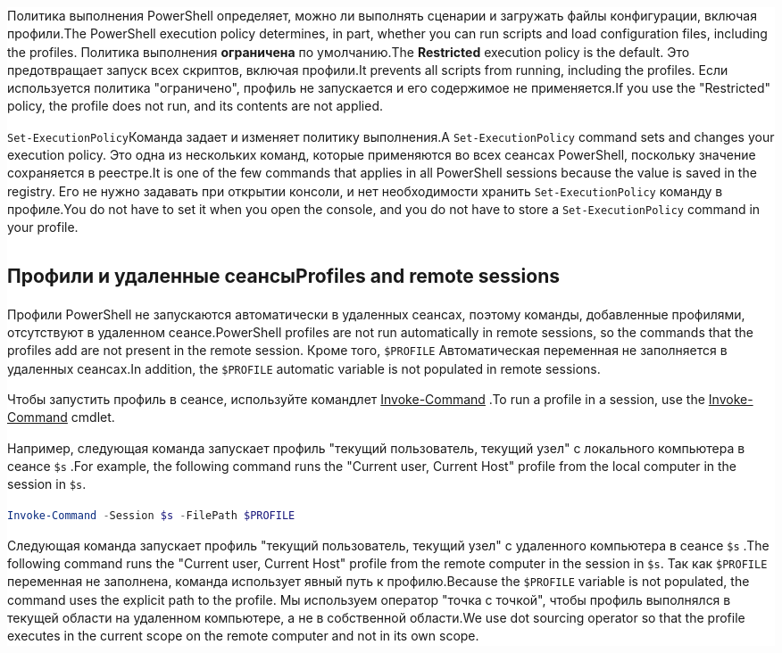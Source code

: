 <span data-ttu-id="7c3e1-212">Политика выполнения PowerShell определяет, можно ли выполнять сценарии и загружать файлы конфигурации, включая профили.</span><span class="sxs-lookup"><span data-stu-id="7c3e1-212">The PowerShell execution policy determines, in part, whether you can run scripts and load configuration files, including the profiles.</span></span> <span data-ttu-id="7c3e1-213">Политика выполнения **ограничена** по умолчанию.</span><span class="sxs-lookup"><span data-stu-id="7c3e1-213">The **Restricted** execution policy is the default.</span></span> <span data-ttu-id="7c3e1-214">Это предотвращает запуск всех скриптов, включая профили.</span><span class="sxs-lookup"><span data-stu-id="7c3e1-214">It prevents all scripts from running, including the profiles.</span></span> <span data-ttu-id="7c3e1-215">Если используется политика "ограничено", профиль не запускается и его содержимое не применяется.</span><span class="sxs-lookup"><span data-stu-id="7c3e1-215">If you use the "Restricted" policy, the profile does not run, and its contents are not applied.</span></span>

<span data-ttu-id="7c3e1-216">`Set-ExecutionPolicy`Команда задает и изменяет политику выполнения.</span><span class="sxs-lookup"><span data-stu-id="7c3e1-216">A `Set-ExecutionPolicy` command sets and changes your execution policy.</span></span> <span data-ttu-id="7c3e1-217">Это одна из нескольких команд, которые применяются во всех сеансах PowerShell, поскольку значение сохраняется в реестре.</span><span class="sxs-lookup"><span data-stu-id="7c3e1-217">It is one of the few commands that applies in all PowerShell sessions because the value is saved in the registry.</span></span> <span data-ttu-id="7c3e1-218">Его не нужно задавать при открытии консоли, и нет необходимости хранить `Set-ExecutionPolicy` команду в профиле.</span><span class="sxs-lookup"><span data-stu-id="7c3e1-218">You do not have to set it when you open the console, and you do not have to store a `Set-ExecutionPolicy` command in your profile.</span></span>

## <a name="profiles-and-remote-sessions"></a><span data-ttu-id="7c3e1-219">Профили и удаленные сеансы</span><span class="sxs-lookup"><span data-stu-id="7c3e1-219">Profiles and remote sessions</span></span>

<span data-ttu-id="7c3e1-220">Профили PowerShell не запускаются автоматически в удаленных сеансах, поэтому команды, добавленные профилями, отсутствуют в удаленном сеансе.</span><span class="sxs-lookup"><span data-stu-id="7c3e1-220">PowerShell profiles are not run automatically in remote sessions, so the commands that the profiles add are not present in the remote session.</span></span> <span data-ttu-id="7c3e1-221">Кроме того, `$PROFILE` Автоматическая переменная не заполняется в удаленных сеансах.</span><span class="sxs-lookup"><span data-stu-id="7c3e1-221">In addition, the `$PROFILE` automatic variable is not populated in remote sessions.</span></span>

<span data-ttu-id="7c3e1-222">Чтобы запустить профиль в сеансе, используйте командлет [Invoke-Command](xref:Microsoft.PowerShell.Core.Invoke-Command) .</span><span class="sxs-lookup"><span data-stu-id="7c3e1-222">To run a profile in a session, use the [Invoke-Command](xref:Microsoft.PowerShell.Core.Invoke-Command) cmdlet.</span></span>

<span data-ttu-id="7c3e1-223">Например, следующая команда запускает профиль "текущий пользователь, текущий узел" с локального компьютера в сеансе `$s` .</span><span class="sxs-lookup"><span data-stu-id="7c3e1-223">For example, the following command runs the "Current user, Current Host" profile from the local computer in the session in `$s`.</span></span>

```powershell
Invoke-Command -Session $s -FilePath $PROFILE
```

<span data-ttu-id="7c3e1-224">Следующая команда запускает профиль "текущий пользователь, текущий узел" с удаленного компьютера в сеансе `$s` .</span><span class="sxs-lookup"><span data-stu-id="7c3e1-224">The following command runs the "Current user, Current Host" profile from the remote computer in the session in `$s`.</span></span> <span data-ttu-id="7c3e1-225">Так как `$PROFILE` переменная не заполнена, команда использует явный путь к профилю.</span><span class="sxs-lookup"><span data-stu-id="7c3e1-225">Because the `$PROFILE` variable is not populated, the command uses the explicit path to the profile.</span></span> <span data-ttu-id="7c3e1-226">Мы используем оператор "точка с точкой", чтобы профиль выполнялся в текущей области на удаленном компьютере, а не в собственной области.</span><span class="sxs-lookup"><span data-stu-id="7c3e1-226">We use dot sourcing operator so that the profile executes in the current scope on the remote computer and not in its own scope.</span></span>
